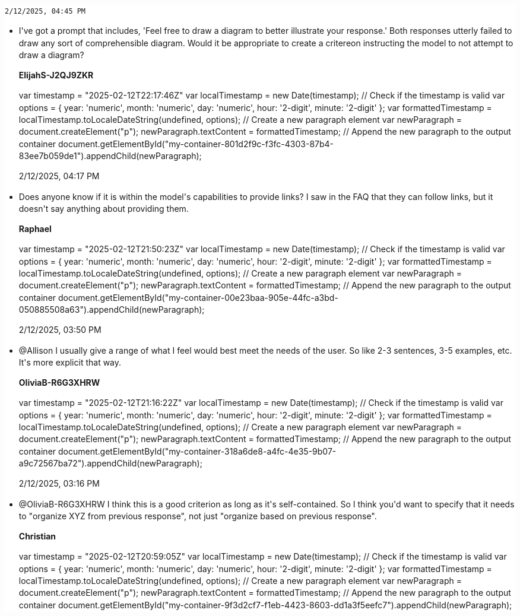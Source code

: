     2/12/2025, 04:45 PM
    
-   I've got a prompt that includes, 'Feel free to draw a diagram to better illustrate your response.' Both responses utterly failed to draw any sort of comprehensible diagram. Would it be appropriate to create a critereon instructing the model to not attempt to draw a diagram?
    
    **ElijahS-J2QJ9ZKR**
    
    var timestamp = "2025-02-12T22:17:46Z" var localTimestamp = new Date(timestamp); // Check if the timestamp is valid var options = { year: 'numeric', month: 'numeric', day: 'numeric', hour: '2-digit', minute: '2-digit' }; var formattedTimestamp = localTimestamp.toLocaleDateString(undefined, options); // Create a new paragraph element var newParagraph = document.createElement("p"); newParagraph.textContent = formattedTimestamp; // Append the new paragraph to the output container document.getElementById("my-container-801d2f9c-f3fc-4303-87b4-83ee7b059de1").appendChild(newParagraph);
    
    2/12/2025, 04:17 PM
    
-   Does anyone know if it is within the model's capabilities to provide links? I saw in the FAQ that they can follow links, but it doesn't say anything about providing them.
    
    **Raphael**
    
    var timestamp = "2025-02-12T21:50:23Z" var localTimestamp = new Date(timestamp); // Check if the timestamp is valid var options = { year: 'numeric', month: 'numeric', day: 'numeric', hour: '2-digit', minute: '2-digit' }; var formattedTimestamp = localTimestamp.toLocaleDateString(undefined, options); // Create a new paragraph element var newParagraph = document.createElement("p"); newParagraph.textContent = formattedTimestamp; // Append the new paragraph to the output container document.getElementById("my-container-00e23baa-905e-44fc-a3bd-050885508a63").appendChild(newParagraph);
    
    2/12/2025, 03:50 PM
    
-   @Allison I usually give a range of what I feel would best meet the needs of the user. So like 2-3 sentences, 3-5 examples, etc. It's more explicit that way.
    
    **OliviaB-R6G3XHRW**
    
    var timestamp = "2025-02-12T21:16:22Z" var localTimestamp = new Date(timestamp); // Check if the timestamp is valid var options = { year: 'numeric', month: 'numeric', day: 'numeric', hour: '2-digit', minute: '2-digit' }; var formattedTimestamp = localTimestamp.toLocaleDateString(undefined, options); // Create a new paragraph element var newParagraph = document.createElement("p"); newParagraph.textContent = formattedTimestamp; // Append the new paragraph to the output container document.getElementById("my-container-318a6de8-a4fc-4e35-9b07-a9c72567ba72").appendChild(newParagraph);
    
    2/12/2025, 03:16 PM
    
-   @OliviaB-R6G3XHRW I think this is a good criterion as long as it's self-contained. So I think you'd want to specify that it needs to "organize XYZ from previous response", not just "organize based on previous response".
    
    **Christian**
    
    var timestamp = "2025-02-12T20:59:05Z" var localTimestamp = new Date(timestamp); // Check if the timestamp is valid var options = { year: 'numeric', month: 'numeric', day: 'numeric', hour: '2-digit', minute: '2-digit' }; var formattedTimestamp = localTimestamp.toLocaleDateString(undefined, options); // Create a new paragraph element var newParagraph = document.createElement("p"); newParagraph.textContent = formattedTimestamp; // Append the new paragraph to the output container document.getElementById("my-container-9f3d2cf7-f1eb-4423-8603-dd1a3f5eefc7").appendChild(newParagraph);
    